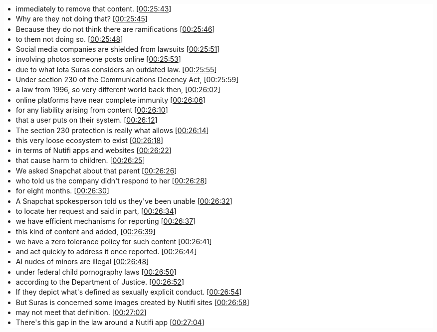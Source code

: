 *  immediately to remove that content. [[00:25:43](https://www.youtube.com/watch?v=-oFGgDefy8I&t=1543.1200000000001s)]
*  Why are they not doing that? [[00:25:45](https://www.youtube.com/watch?v=-oFGgDefy8I&t=1545.16s)]
*  Because they do not think there are ramifications [[00:25:46](https://www.youtube.com/watch?v=-oFGgDefy8I&t=1546.48s)]
*  to them not doing so. [[00:25:48](https://www.youtube.com/watch?v=-oFGgDefy8I&t=1548.92s)]
*  Social media companies are shielded from lawsuits [[00:25:51](https://www.youtube.com/watch?v=-oFGgDefy8I&t=1551.0s)]
*  involving photos someone posts online [[00:25:53](https://www.youtube.com/watch?v=-oFGgDefy8I&t=1553.5200000000002s)]
*  due to what Iota Suras considers an outdated law. [[00:25:55](https://www.youtube.com/watch?v=-oFGgDefy8I&t=1555.88s)]
*  Under section 230 of the Communications Decency Act, [[00:25:59](https://www.youtube.com/watch?v=-oFGgDefy8I&t=1559.24s)]
*  a law from 1996, so very different world back then, [[00:26:02](https://www.youtube.com/watch?v=-oFGgDefy8I&t=1562.24s)]
*  online platforms have near complete immunity [[00:26:06](https://www.youtube.com/watch?v=-oFGgDefy8I&t=1566.32s)]
*  for any liability arising from content [[00:26:10](https://www.youtube.com/watch?v=-oFGgDefy8I&t=1570.0s)]
*  that a user puts on their system. [[00:26:12](https://www.youtube.com/watch?v=-oFGgDefy8I&t=1572.56s)]
*  The section 230 protection is really what allows [[00:26:14](https://www.youtube.com/watch?v=-oFGgDefy8I&t=1574.8799999999999s)]
*  this very loose ecosystem to exist [[00:26:18](https://www.youtube.com/watch?v=-oFGgDefy8I&t=1578.72s)]
*  in terms of Nutifi apps and websites [[00:26:22](https://www.youtube.com/watch?v=-oFGgDefy8I&t=1582.6799999999998s)]
*  that cause harm to children. [[00:26:25](https://www.youtube.com/watch?v=-oFGgDefy8I&t=1585.32s)]
*  We asked Snapchat about that parent [[00:26:26](https://www.youtube.com/watch?v=-oFGgDefy8I&t=1586.9199999999998s)]
*  who told us the company didn't respond to her [[00:26:28](https://www.youtube.com/watch?v=-oFGgDefy8I&t=1588.8s)]
*  for eight months. [[00:26:30](https://www.youtube.com/watch?v=-oFGgDefy8I&t=1590.8799999999999s)]
*  A Snapchat spokesperson told us they've been unable [[00:26:32](https://www.youtube.com/watch?v=-oFGgDefy8I&t=1592.08s)]
*  to locate her request and said in part, [[00:26:34](https://www.youtube.com/watch?v=-oFGgDefy8I&t=1594.68s)]
*  we have efficient mechanisms for reporting [[00:26:37](https://www.youtube.com/watch?v=-oFGgDefy8I&t=1597.6000000000001s)]
*  this kind of content and added, [[00:26:39](https://www.youtube.com/watch?v=-oFGgDefy8I&t=1599.8400000000001s)]
*  we have a zero tolerance policy for such content [[00:26:41](https://www.youtube.com/watch?v=-oFGgDefy8I&t=1601.96s)]
*  and act quickly to address it once reported. [[00:26:44](https://www.youtube.com/watch?v=-oFGgDefy8I&t=1604.92s)]
*  AI nudes of minors are illegal [[00:26:48](https://www.youtube.com/watch?v=-oFGgDefy8I&t=1608.44s)]
*  under federal child pornography laws [[00:26:50](https://www.youtube.com/watch?v=-oFGgDefy8I&t=1610.5600000000002s)]
*  according to the Department of Justice. [[00:26:52](https://www.youtube.com/watch?v=-oFGgDefy8I&t=1612.52s)]
*  If they depict what's defined as sexually explicit conduct. [[00:26:54](https://www.youtube.com/watch?v=-oFGgDefy8I&t=1614.44s)]
*  But Suras is concerned some images created by Nutifi sites [[00:26:58](https://www.youtube.com/watch?v=-oFGgDefy8I&t=1618.5600000000002s)]
*  may not meet that definition. [[00:27:02](https://www.youtube.com/watch?v=-oFGgDefy8I&t=1622.68s)]
*  There's this gap in the law around a Nutifi app [[00:27:04](https://www.youtube.com/watch?v=-oFGgDefy8I&t=1624.72s)]